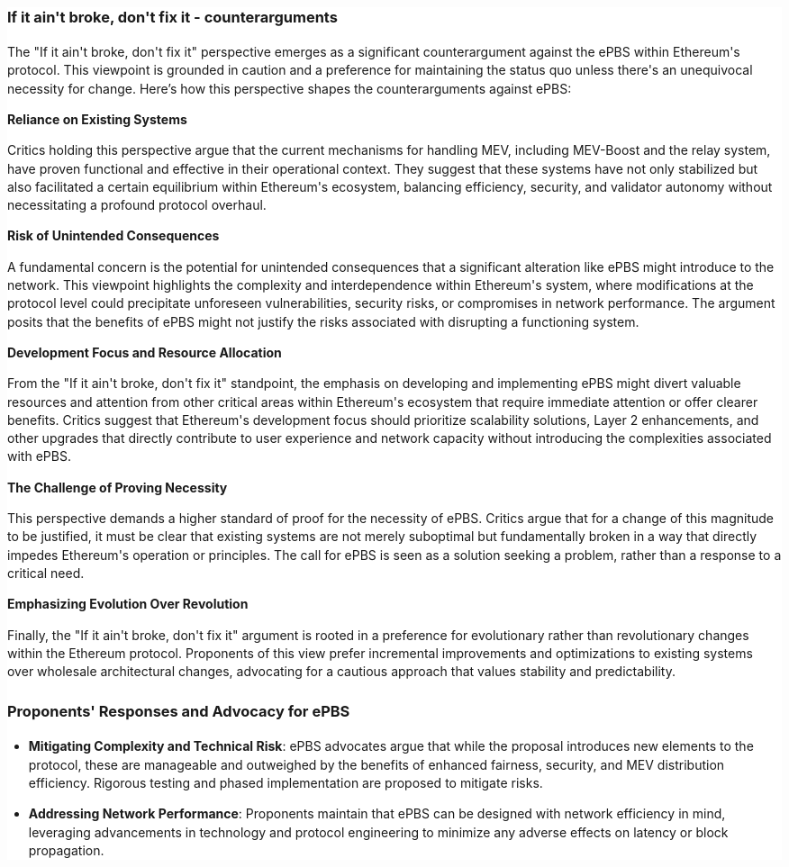 ### If it ain't broke, don't fix it - counterarguments

The "If it ain't broke, don't fix it" perspective emerges as a significant counterargument against the ePBS within Ethereum's protocol. This viewpoint is grounded in caution and a preference for maintaining the status quo unless there's an unequivocal necessity for change. Here’s how this perspective shapes the counterarguments against ePBS:

**Reliance on Existing Systems**

Critics holding this perspective argue that the current mechanisms for handling MEV, including MEV-Boost and the relay system, have proven functional and effective in their operational context. They suggest that these systems have not only stabilized but also facilitated a certain equilibrium within Ethereum's ecosystem, balancing efficiency, security, and validator autonomy without necessitating a profound protocol overhaul.

**Risk of Unintended Consequences**

A fundamental concern is the potential for unintended consequences that a significant alteration like ePBS might introduce to the network. This viewpoint highlights the complexity and interdependence within Ethereum's system, where modifications at the protocol level could precipitate unforeseen vulnerabilities, security risks, or compromises in network performance. The argument posits that the benefits of ePBS might not justify the risks associated with disrupting a functioning system.

**Development Focus and Resource Allocation**

From the "If it ain't broke, don't fix it" standpoint, the emphasis on developing and implementing ePBS might divert valuable resources and attention from other critical areas within Ethereum's ecosystem that require immediate attention or offer clearer benefits. Critics suggest that Ethereum's development focus should prioritize scalability solutions, Layer 2 enhancements, and other upgrades that directly contribute to user experience and network capacity without introducing the complexities associated with ePBS.

**The Challenge of Proving Necessity**

This perspective demands a higher standard of proof for the necessity of ePBS. Critics argue that for a change of this magnitude to be justified, it must be clear that existing systems are not merely suboptimal but fundamentally broken in a way that directly impedes Ethereum's operation or principles. The call for ePBS is seen as a solution seeking a problem, rather than a response to a critical need.

**Emphasizing Evolution Over Revolution**

Finally, the "If it ain't broke, don't fix it" argument is rooted in a preference for evolutionary rather than revolutionary changes within the Ethereum protocol. Proponents of this view prefer incremental improvements and optimizations to existing systems over wholesale architectural changes, advocating for a cautious approach that values stability and predictability.

### Proponents' Responses and Advocacy for ePBS

- **Mitigating Complexity and Technical Risk**: ePBS advocates argue that while the proposal introduces new elements to the protocol, these are manageable and outweighed by the benefits of enhanced fairness, security, and MEV distribution efficiency. Rigorous testing and phased implementation are proposed to mitigate risks.

- **Addressing Network Performance**: Proponents maintain that ePBS can be designed with network efficiency in mind, leveraging advancements in technology and protocol engineering to minimize any adverse effects on latency or block propagation.
